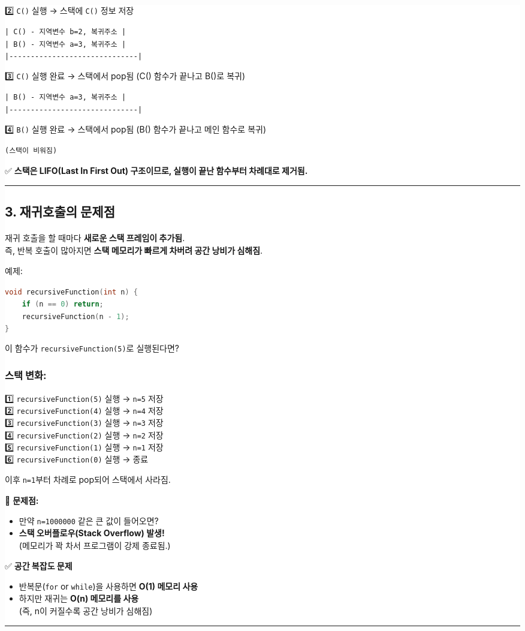 2️⃣ `C()` 실행 → 스택에 `C()` 정보 저장  
   ```
   | C() - 지역변수 b=2, 복귀주소 |
   | B() - 지역변수 a=3, 복귀주소 |
   |------------------------------|
   ```

3️⃣ `C()` 실행 완료 → 스택에서 pop됨 (C() 함수가 끝나고 B()로 복귀)
   ```
   | B() - 지역변수 a=3, 복귀주소 |
   |------------------------------|
   ```

4️⃣ `B()` 실행 완료 → 스택에서 pop됨 (B() 함수가 끝나고 메인 함수로 복귀)
   ```
   (스택이 비워짐)
   ```

✅ **스택은 LIFO(Last In First Out) 구조이므로, 실행이 끝난 함수부터 차례대로 제거됨.**

---

## 3. **재귀호출의 문제점**
재귀 호출을 할 때마다 **새로운 스택 프레임이 추가됨**.  
즉, 반복 호출이 많아지면 **스택 메모리가 빠르게 차버려 공간 낭비가 심해짐**.

예제:
```c
void recursiveFunction(int n) {
    if (n == 0) return;
    recursiveFunction(n - 1);
}
```
이 함수가 `recursiveFunction(5)`로 실행된다면?

### 스택 변화:
1️⃣ `recursiveFunction(5)` 실행 → `n=5` 저장  
2️⃣ `recursiveFunction(4)` 실행 → `n=4` 저장  
3️⃣ `recursiveFunction(3)` 실행 → `n=3` 저장  
4️⃣ `recursiveFunction(2)` 실행 → `n=2` 저장  
5️⃣ `recursiveFunction(1)` 실행 → `n=1` 저장  
6️⃣ `recursiveFunction(0)` 실행 → 종료  

이후 `n=1`부터 차례로 pop되어 스택에서 사라짐.

🚨 **문제점:**  
- 만약 `n=1000000` 같은 큰 값이 들어오면?  
- **스택 오버플로우(Stack Overflow) 발생!**  
  (메모리가 꽉 차서 프로그램이 강제 종료됨.)

✅ **공간 복잡도 문제**
- 반복문(`for` or `while`)을 사용하면 **O(1) 메모리 사용**  
- 하지만 재귀는 **O(n) 메모리를 사용**  
  (즉, n이 커질수록 공간 낭비가 심해짐)

---
